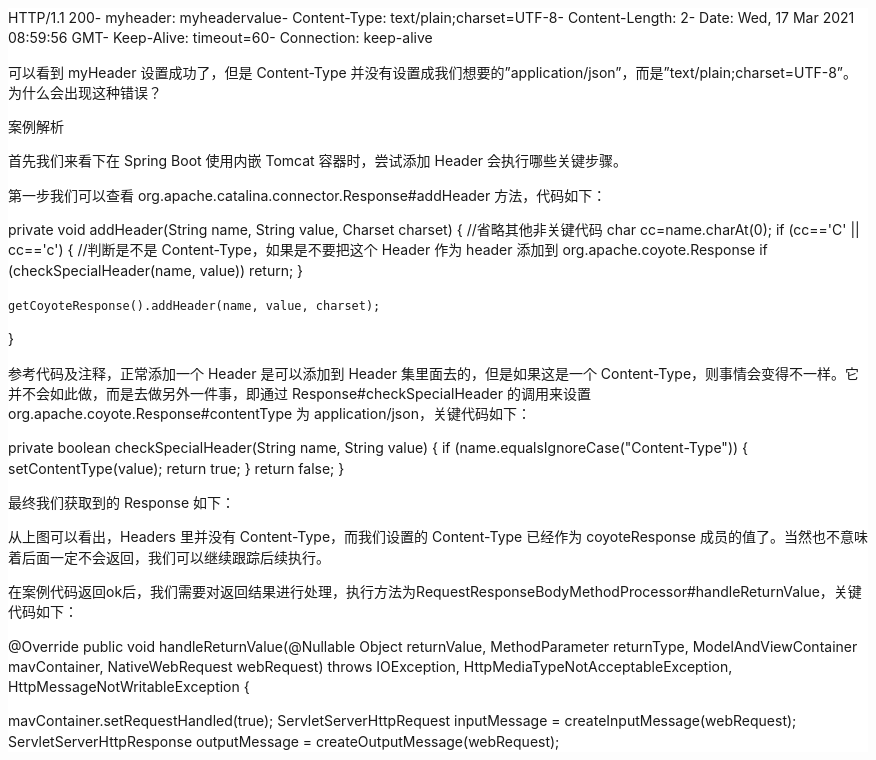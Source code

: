 HTTP/1.1 200-
myheader: myheadervalue-
Content-Type: text/plain;charset=UTF-8-
Content-Length: 2-
Date: Wed, 17 Mar 2021 08:59:56 GMT-
Keep-Alive: timeout=60-
Connection: keep-alive


可以看到 myHeader 设置成功了，但是 Content-Type 并没有设置成我们想要的”application/json”，而是”text/plain;charset=UTF-8”。为什么会出现这种错误？

案例解析

首先我们来看下在 Spring Boot 使用内嵌 Tomcat 容器时，尝试添加 Header 会执行哪些关键步骤。

第一步我们可以查看 org.apache.catalina.connector.Response#addHeader 方法，代码如下：

private void addHeader(String name, String value, Charset charset) {
    //省略其他非关键代码
    char cc=name.charAt(0);
    if (cc=='C' || cc=='c') {
        //判断是不是 Content-Type，如果是不要把这个 Header 作为 header 添加到 org.apache.coyote.Response
        if (checkSpecialHeader(name, value))
        return;
    }

    getCoyoteResponse().addHeader(name, value, charset);
}


参考代码及注释，正常添加一个 Header 是可以添加到 Header 集里面去的，但是如果这是一个 Content-Type，则事情会变得不一样。它并不会如此做，而是去做另外一件事，即通过 Response#checkSpecialHeader 的调用来设置 org.apache.coyote.Response#contentType 为 application/json，关键代码如下：

private boolean checkSpecialHeader(String name, String value) {
    if (name.equalsIgnoreCase("Content-Type")) {
        setContentType(value);
        return true;
    }
    return false;
}


最终我们获取到的 Response 如下：



从上图可以看出，Headers 里并没有 Content-Type，而我们设置的 Content-Type 已经作为 coyoteResponse 成员的值了。当然也不意味着后面一定不会返回，我们可以继续跟踪后续执行。

在案例代码返回ok后，我们需要对返回结果进行处理，执行方法为RequestResponseBodyMethodProcessor#handleReturnValue，关键代码如下：

@Override
public void handleReturnValue(@Nullable Object returnValue, MethodParameter returnType,
      ModelAndViewContainer mavContainer, NativeWebRequest webRequest)
      throws IOException, HttpMediaTypeNotAcceptableException, HttpMessageNotWritableException {

   mavContainer.setRequestHandled(true);
   ServletServerHttpRequest inputMessage = createInputMessage(webRequest);
   ServletServerHttpResponse outputMessage = createOutputMessage(webRequest);
